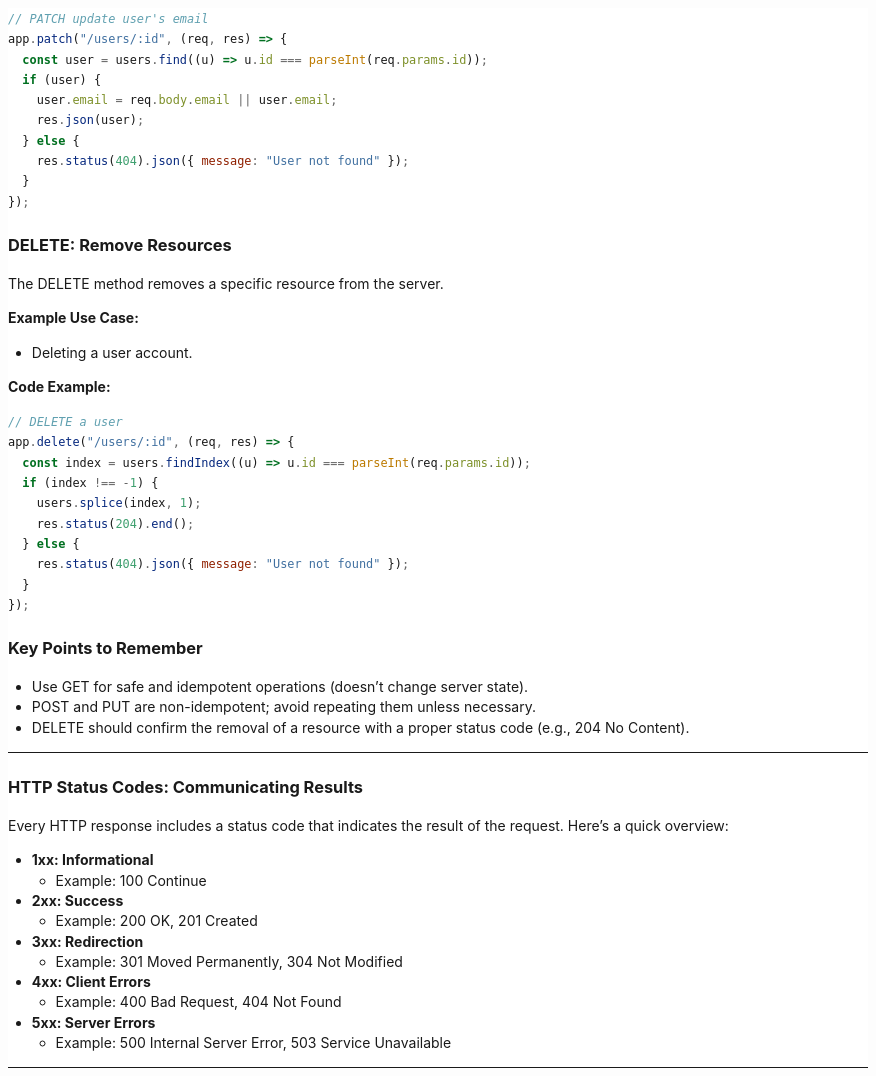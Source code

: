 ```javascript
// PATCH update user's email
app.patch("/users/:id", (req, res) => {
  const user = users.find((u) => u.id === parseInt(req.params.id));
  if (user) {
    user.email = req.body.email || user.email;
    res.json(user);
  } else {
    res.status(404).json({ message: "User not found" });
  }
});
```

### **DELETE: Remove Resources**

The DELETE method removes a specific resource from the server.

**Example Use Case:**

- Deleting a user account.

**Code Example:**

```javascript
// DELETE a user
app.delete("/users/:id", (req, res) => {
  const index = users.findIndex((u) => u.id === parseInt(req.params.id));
  if (index !== -1) {
    users.splice(index, 1);
    res.status(204).end();
  } else {
    res.status(404).json({ message: "User not found" });
  }
});
```

### **Key Points to Remember**

- Use GET for safe and idempotent operations (doesn’t change server state).
- POST and PUT are non-idempotent; avoid repeating them unless necessary.
- DELETE should confirm the removal of a resource with a proper status code (e.g., 204 No Content).

---

### **HTTP Status Codes: Communicating Results**

Every HTTP response includes a status code that indicates the result of the request. Here’s a quick overview:

- **1xx: Informational**
  - Example: 100 Continue
- **2xx: Success**
  - Example: 200 OK, 201 Created
- **3xx: Redirection**
  - Example: 301 Moved Permanently, 304 Not Modified
- **4xx: Client Errors**
  - Example: 400 Bad Request, 404 Not Found
- **5xx: Server Errors**
  - Example: 500 Internal Server Error, 503 Service Unavailable

---